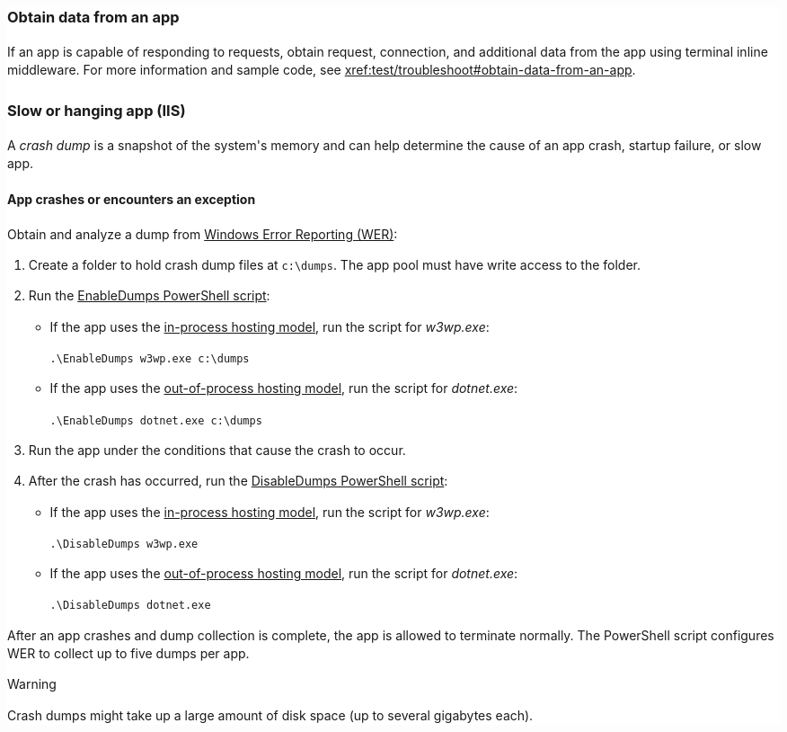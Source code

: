 ### Obtain data from an app

If an app is capable of responding to requests, obtain request, connection, and additional data from the app using terminal inline middleware. For more information and sample code, see <xref:test/troubleshoot#obtain-data-from-an-app>.

### Slow or hanging app (IIS)

A *crash dump* is a snapshot of the system's memory and can help determine the cause of an app crash, startup failure, or slow app.

#### App crashes or encounters an exception

Obtain and analyze a dump from [Windows Error Reporting (WER)](/windows/desktop/wer/windows-error-reporting):

1. Create a folder to hold crash dump files at `c:\dumps`. The app pool must have write access to the folder.
1. Run the [EnableDumps PowerShell script](https://github.com/dotnet/AspNetCore.Docs/blob/main/aspnetcore/test/troubleshoot-azure-iis/scripts/EnableDumps.ps1):
   * If the app uses the [in-process hosting model](xref:host-and-deploy/iis/index#in-process-hosting-model), run the script for *w3wp.exe*:

     ```console
     .\EnableDumps w3wp.exe c:\dumps
     ```

   * If the app uses the [out-of-process hosting model](xref:host-and-deploy/iis/index#out-of-process-hosting-model), run the script for *dotnet.exe*:

     ```console
     .\EnableDumps dotnet.exe c:\dumps
     ```

1. Run the app under the conditions that cause the crash to occur.
1. After the crash has occurred, run the [DisableDumps PowerShell script](https://github.com/dotnet/AspNetCore.Docs/blob/main/aspnetcore/test/troubleshoot-azure-iis/scripts/DisableDumps.ps1):
   * If the app uses the [in-process hosting model](xref:host-and-deploy/iis/index#in-process-hosting-model), run the script for *w3wp.exe*:

     ```console
     .\DisableDumps w3wp.exe
     ```

   * If the app uses the [out-of-process hosting model](xref:host-and-deploy/iis/index#out-of-process-hosting-model), run the script for *dotnet.exe*:

     ```console
     .\DisableDumps dotnet.exe
     ```

After an app crashes and dump collection is complete, the app is allowed to terminate normally. The PowerShell script configures WER to collect up to five dumps per app.

> [!WARNING]
> Crash dumps might take up a large amount of disk space (up to several gigabytes each).
